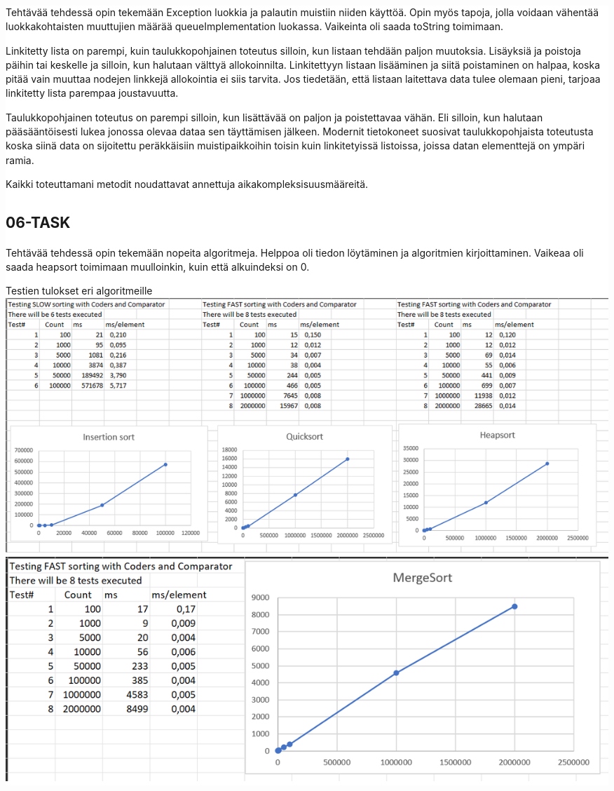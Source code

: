 Tehtävää tehdessä opin tekemään Exception luokkia ja palautin muistiin niiden käyttöä. Opin myös tapoja, jolla voidaan vähentää luokkakohtaisten muuttujien määrää queueImplementation luokassa. Vaikeinta oli saada toString toimimaan.

Linkitetty lista on parempi, kuin taulukkopohjainen toteutus silloin, kun listaan tehdään paljon muutoksia. Lisäyksiä ja poistoja päihin tai keskelle ja silloin, kun halutaan välttyä allokoinnilta. Linkitettyyn listaan lisääminen ja siitä poistaminen on halpaa, koska pitää vain muuttaa nodejen linkkejä allokointia ei siis tarvita. Jos tiedetään, että listaan laitettava data tulee olemaan pieni, tarjoaa linkitetty lista parempaa joustavuutta.

Taulukkopohjainen toteutus on parempi silloin, kun lisättävää on paljon ja poistettavaa vähän. Eli silloin, kun halutaan pääsääntöisesti lukea jonossa olevaa dataa sen täyttämisen jälkeen. Modernit tietokoneet suosivat taulukkopohjaista toteutusta koska siinä data on sijoitettu peräkkäisiin muistipaikkoihin toisin kuin linkitetyissä listoissa, joissa datan elementtejä on ympäri ramia.

Kaikki toteuttamani metodit noudattavat annettuja aikakompleksisuusmääreitä.

## 06-TASK

Tehtävää tehdessä opin tekemään nopeita algoritmeja. Helppoa oli tiedon löytäminen ja algoritmien kirjoittaminen. Vaikeaa oli saada heapsort toimimaan muulloinkin, kuin että alkuindeksi on 0.

Testien tulokset eri algoritmeille
![Graafit](task6-data.PNG)
![mergeSort](mergeSort.png)
